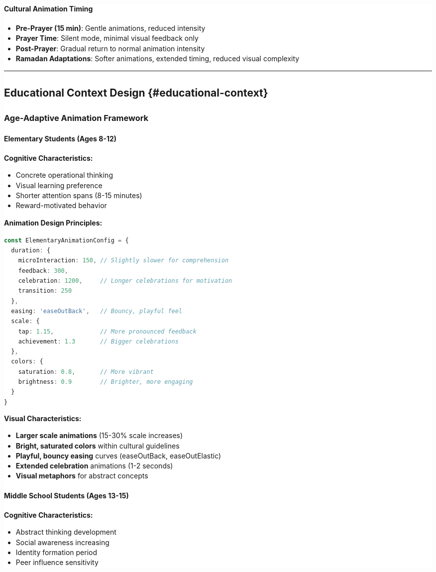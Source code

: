 #### Cultural Animation Timing
- **Pre-Prayer (15 min)**: Gentle animations, reduced intensity
- **Prayer Time**: Silent mode, minimal visual feedback only
- **Post-Prayer**: Gradual return to normal animation intensity
- **Ramadan Adaptations**: Softer animations, extended timing, reduced visual complexity

---

## Educational Context Design {#educational-context}

### Age-Adaptive Animation Framework

#### Elementary Students (Ages 8-12)
**Cognitive Characteristics:**
- Concrete operational thinking
- Visual learning preference
- Shorter attention spans (8-15 minutes)
- Reward-motivated behavior

**Animation Design Principles:**
```typescript
const ElementaryAnimationConfig = {
  duration: {
    microInteraction: 150, // Slightly slower for comprehension
    feedback: 300,
    celebration: 1200,     // Longer celebrations for motivation
    transition: 250
  },
  easing: 'easeOutBack',   // Bouncy, playful feel
  scale: {
    tap: 1.15,             // More pronounced feedback
    achievement: 1.3       // Bigger celebrations
  },
  colors: {
    saturation: 0.8,       // More vibrant
    brightness: 0.9        // Brighter, more engaging
  }
}
```

**Visual Characteristics:**
- **Larger scale animations** (15-30% scale increases)
- **Bright, saturated colors** within cultural guidelines
- **Playful, bouncy easing** curves (easeOutBack, easeOutElastic)
- **Extended celebration** animations (1-2 seconds)
- **Visual metaphors** for abstract concepts

#### Middle School Students (Ages 13-15)
**Cognitive Characteristics:**
- Abstract thinking development
- Social awareness increasing
- Identity formation period
- Peer influence sensitivity
